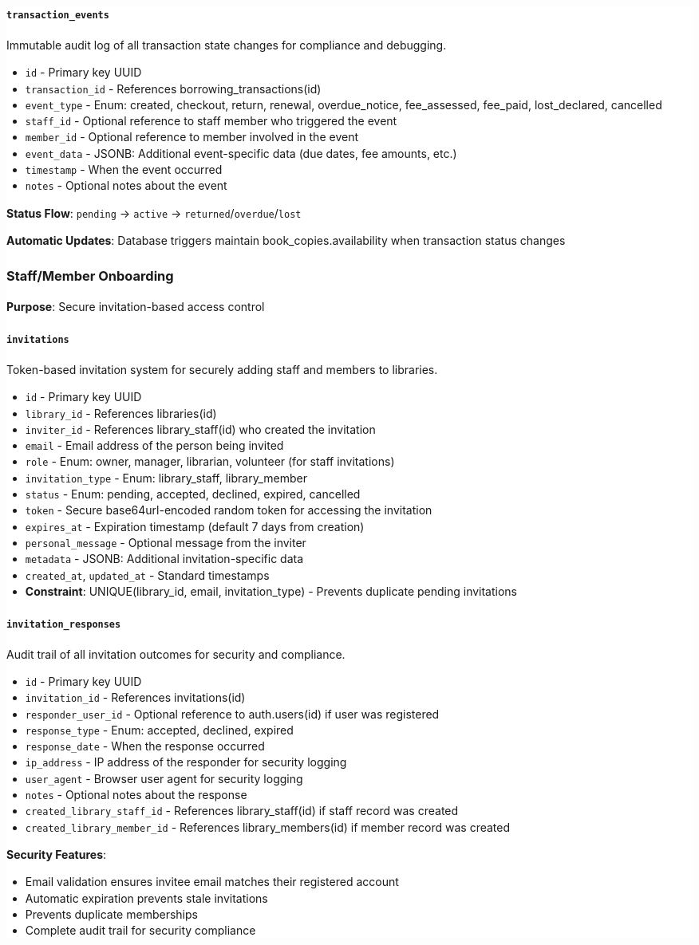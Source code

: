 #### `transaction_events`
Immutable audit log of all transaction state changes for compliance and debugging.
- `id` - Primary key UUID
- `transaction_id` - References borrowing_transactions(id)
- `event_type` - Enum: created, checkout, return, renewal, overdue_notice, fee_assessed, fee_paid, lost_declared, cancelled
- `staff_id` - Optional reference to staff member who triggered the event
- `member_id` - Optional reference to member involved in the event
- `event_data` - JSONB: Additional event-specific data (due dates, fee amounts, etc.)
- `timestamp` - When the event occurred
- `notes` - Optional notes about the event

**Status Flow**: `pending` → `active` → `returned`/`overdue`/`lost`

**Automatic Updates**: Database triggers maintain book_copies.availability when transaction status changes

### Staff/Member Onboarding

**Purpose**: Secure invitation-based access control

#### `invitations`
Token-based invitation system for securely adding staff and members to libraries.
- `id` - Primary key UUID
- `library_id` - References libraries(id)
- `inviter_id` - References library_staff(id) who created the invitation
- `email` - Email address of the person being invited
- `role` - Enum: owner, manager, librarian, volunteer (for staff invitations)
- `invitation_type` - Enum: library_staff, library_member
- `status` - Enum: pending, accepted, declined, expired, cancelled
- `token` - Secure base64url-encoded random token for accessing the invitation
- `expires_at` - Expiration timestamp (default 7 days from creation)
- `personal_message` - Optional message from the inviter
- `metadata` - JSONB: Additional invitation-specific data
- `created_at`, `updated_at` - Standard timestamps
- **Constraint**: UNIQUE(library_id, email, invitation_type) - Prevents duplicate pending invitations

#### `invitation_responses`
Audit trail of all invitation outcomes for security and compliance.
- `id` - Primary key UUID
- `invitation_id` - References invitations(id)
- `responder_user_id` - Optional reference to auth.users(id) if user was registered
- `response_type` - Enum: accepted, declined, expired
- `response_date` - When the response occurred
- `ip_address` - IP address of the responder for security logging
- `user_agent` - Browser user agent for security logging
- `notes` - Optional notes about the response
- `created_library_staff_id` - References library_staff(id) if staff record was created
- `created_library_member_id` - References library_members(id) if member record was created

**Security Features**:
- Email validation ensures invitee email matches their registered account
- Automatic expiration prevents stale invitations
- Prevents duplicate memberships
- Complete audit trail for security compliance
